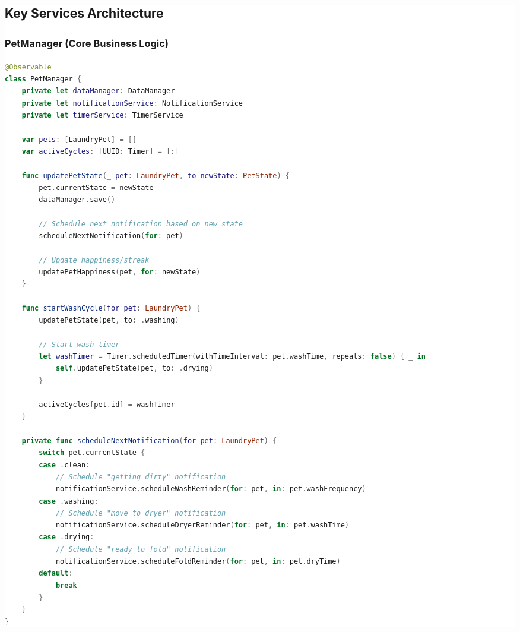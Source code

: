 ## Key Services Architecture

### **PetManager (Core Business Logic)**
```swift
@Observable
class PetManager {
    private let dataManager: DataManager
    private let notificationService: NotificationService
    private let timerService: TimerService
    
    var pets: [LaundryPet] = []
    var activeCycles: [UUID: Timer] = [:]
    
    func updatePetState(_ pet: LaundryPet, to newState: PetState) {
        pet.currentState = newState
        dataManager.save()
        
        // Schedule next notification based on new state
        scheduleNextNotification(for: pet)
        
        // Update happiness/streak
        updatePetHappiness(pet, for: newState)
    }
    
    func startWashCycle(for pet: LaundryPet) {
        updatePetState(pet, to: .washing)
        
        // Start wash timer
        let washTimer = Timer.scheduledTimer(withTimeInterval: pet.washTime, repeats: false) { _ in
            self.updatePetState(pet, to: .drying)
        }
        
        activeCycles[pet.id] = washTimer
    }
    
    private func scheduleNextNotification(for pet: LaundryPet) {
        switch pet.currentState {
        case .clean:
            // Schedule "getting dirty" notification
            notificationService.scheduleWashReminder(for: pet, in: pet.washFrequency)
        case .washing:
            // Schedule "move to dryer" notification
            notificationService.scheduleDryerReminder(for: pet, in: pet.washTime)
        case .drying:
            // Schedule "ready to fold" notification
            notificationService.scheduleFoldReminder(for: pet, in: pet.dryTime)
        default:
            break
        }
    }
}
```

